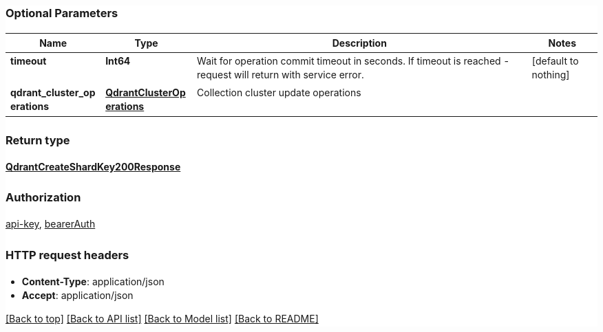 ### Optional Parameters

Name | Type | Description  | Notes
------------- | ------------- | ------------- | -------------
 **timeout** | **Int64**| Wait for operation commit timeout in seconds.  If timeout is reached - request will return with service error.  | [default to nothing]
 **qdrant_cluster_operations** | [**QdrantClusterOperations**](QdrantClusterOperations.md)| Collection cluster update operations | 

### Return type

[**QdrantCreateShardKey200Response**](QdrantCreateShardKey200Response.md)

### Authorization

[api-key](../README.md#api-key), [bearerAuth](../README.md#bearerAuth)

### HTTP request headers

 - **Content-Type**: application/json
 - **Accept**: application/json

[[Back to top]](#) [[Back to API list]](../README.md#api-endpoints) [[Back to Model list]](../README.md#models) [[Back to README]](../README.md)

